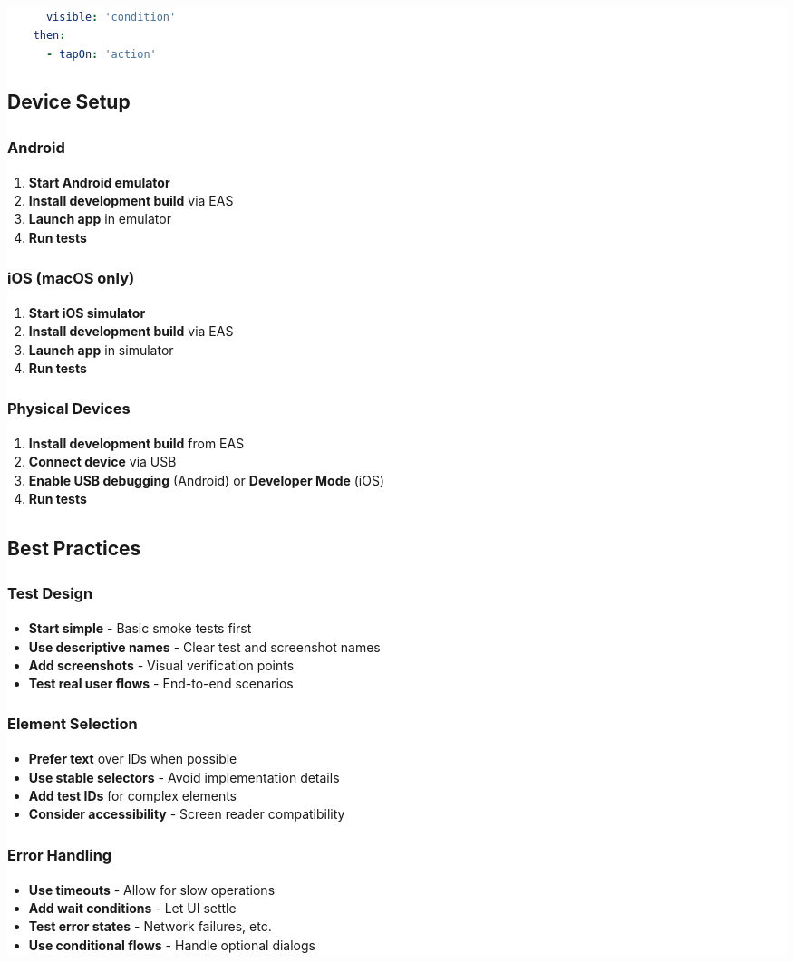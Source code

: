 ```yaml
      visible: 'condition'
    then:
      - tapOn: 'action'
```

## Device Setup

### Android

1. **Start Android emulator**
2. **Install development build** via EAS
3. **Launch app** in emulator
4. **Run tests**

### iOS (macOS only)

1. **Start iOS simulator**
2. **Install development build** via EAS
3. **Launch app** in simulator
4. **Run tests**

### Physical Devices

1. **Install development build** from EAS
2. **Connect device** via USB
3. **Enable USB debugging** (Android) or **Developer Mode** (iOS)
4. **Run tests**

## Best Practices

### Test Design

- **Start simple** - Basic smoke tests first
- **Use descriptive names** - Clear test and screenshot names
- **Add screenshots** - Visual verification points
- **Test real user flows** - End-to-end scenarios

### Element Selection

- **Prefer text** over IDs when possible
- **Use stable selectors** - Avoid implementation details
- **Add test IDs** for complex elements
- **Consider accessibility** - Screen reader compatibility

### Error Handling

- **Use timeouts** - Allow for slow operations
- **Add wait conditions** - Let UI settle
- **Test error states** - Network failures, etc.
- **Use conditional flows** - Handle optional dialogs
